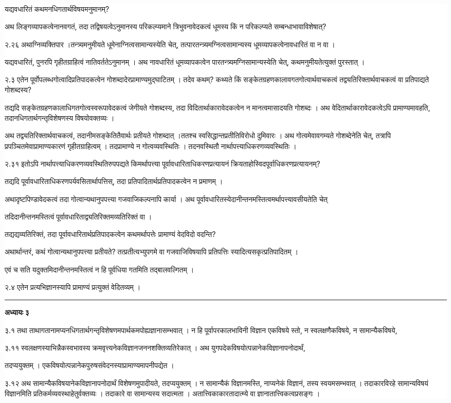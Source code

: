 यद्यवधारितं कथमनधिगतार्थविषयमनुमानम्?

अथ लिङ्गव्यापकत्वेनानवगतं, तदा तद्विषयत्वेऽनुमानस्य परिकल्प्यमाने त्रिभुवनावेदकत्वं धूमस्य किं न परिकल्प्यते सम्बन्धाभावाविशेषात्?

२.२६ अथाग्निव्यक्तिपार ।तन्त्र्यमनुमीयते धूमेनाग्नित्वसामान्यस्येति चेत्, तत्पारतन्त्र्यमग्नित्वसामान्यस्य धूमव्यापकत्वेनावधारितं वा न वा ।

यद्यवधारितं, पुनरपि गृहीतग्राहित्वं नातिवर्ततेऽनुमानम् । अथ नावधारितं धूमव्यापकत्वेन पारतन्त्र्यमग्निसामान्यस्येति चेत्, कथमनुमीयतेत्युक्तं पुरस्तात् ।

२.३ एतेन पूर्वोपलब्धगोत्वादिप्रतिपादकत्वेन गोशब्दादेरप्रामाण्यमुद्घाटितम् । तदेव कथम्? कथ्यते किं सङ्केतग्रहणकालावगतगोत्वार्थवाचकत्वं तद्व्यतिरिक्तार्थवाचकत्वं वा प्रतिपाद्यते गोशब्दस्य?

तद्यदि सङ्केतग्रहणकालाधिगतगोत्वस्वरूपावेदकत्वं जेगीयते गोशब्दस्य, तदा विदितार्थाकारावेदकत्वेन न मानत्वमासादयति गोशब्दः । अथ वेदितार्थाकारावेदकत्वेऽपि प्रामाण्यमावहति, तदानधिगतार्थगन्तृविशेषणस्य विषयोवक्तव्यः ।

अथ तद्व्यतिरिक्तार्थवाचकत्वं, तदानीमसङ्केतितैवार्थः प्रतीयते गोशब्दात् ।ततश्च स्वसिद्धान्तप्रतीतिविरोधो दुमिवारः । अथ गोत्वमेवावगम्यते गोशब्देनेति चेत्, तत्रापि प्रपञ्चितमेवाप्रामाण्यकारणं गृहीतग्राहित्वम् । तदप्रामाण्ये न गोत्वव्यवस्थितिः । तदनवस्थितौ नार्थापत्त्याधिकरणव्यवस्थितिः ।

२.३१ इतोऽपि नार्थापत्त्याधिकरणव्यवस्थितिरुपपद्यते किमर्थापत्त्या पूर्वावधारिताधिकरणप्रत्यायनं क्रियताहोस्विदपूर्वाधिकरणप्रत्यायनम्?

तद्यदि पूर्वावधारिताधिकरणपर्यवसितार्थापत्तिस्, तदा प्रतिपादितार्थप्रतिपादकत्वेन न प्रमाणम् ।

अथादृष्टपिण्डावेदकत्वं तदा गोत्वान्यथानुपपत्त्या गजवाजिकल्पनापि कार्या । अथ पूर्वावधारितस्येदानीन्तनमस्तित्वमर्थापत्त्यावसीयतेति चेत्

तदिदानीन्तनमस्तित्वं पूर्वावधारिताद्व्यतिरिक्तमव्यतिरिक्तं वा ।

तद्यद्यव्यतिरिक्तं, तदा पूर्वावधारितार्थप्रतिपादकत्वेन कथमर्थापत्तेः प्रामाण्यं वेदविदो वदन्ति?

अथार्थान्तरं, कथं गोत्वान्यथानुपपत्त्या प्रतीयते? तत्प्रतीत्यभ्युपगमे वा गजवाजिविषयापि प्रतिपत्तिः स्यादित्यसकृत्प्रतिपादितम् ।

एवं च सति यदुक्तमिदानीन्तनमस्तित्वं न हि पूर्वधिया गतमिति तद्बालवल्गितम् ।

२.४ एतेन प्रत्यभिज्ञानस्यापि प्रामाण्यं प्रत्युक्तं वेदितव्यम् ।



------------------------------------------------------------------------------------







**अध्यायः ३**



३.१ तथा ताथागतानामप्यनधिगतार्थगन्तृविशेषणमपार्थकमपोह्यज्ञानासम्भवात् । न हि पूर्वापरकालभाविनी विज्ञान एकविषये स्तो, न स्वलक्षणैकविषये, न सामान्यैकविषये,

३.११ स्वलक्षणस्याभिन्नैकस्वभावस्य क्रमवृत्त्यनेकविज्ञानजननशक्तिव्यतिरेकात् । अथ युगपदेकविषयोत्पन्नानेकविज्ञानापनोदार्थं,

तदप्ययुक्तम् । एकविषयोत्पन्नानेकपुरुषसंवेदनस्याप्रामाण्यमापनीपद्येत ।

३.१२ अथ सामान्यैकविषयानेकविज्ञानापनोदार्थं विशेषणमुपादीयते, तदप्ययुक्तम् । न सामान्यैकं विज्ञानमस्ति, नाप्यनेकं विज्ञानं, तस्य स्वयमसम्भवात् । तदाकारविरहे सामान्यविषयं विज्ञानमिति प्रतिकर्मव्यवस्थाहेतुर्वक्तव्यः । तदाकारे वा सामान्यस्य सदात्मता । अतात्त्विकाकारतादात्म्ये वा ज्ञानातात्त्विकत्वप्रसङ्गः ।
